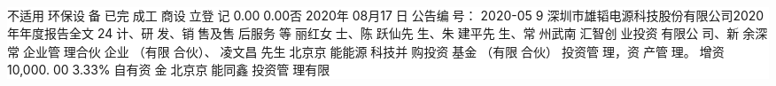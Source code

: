 不适用
环保设
备
已完
成工
商设
立登
记
0.00
0.00否
2020年
08月17
日
公告编
号：
2020-05
9
深圳市雄韬电源科技股份有限公司2020年年度报告全文
24
计、研
发、销
售及售
后服务
等
丽红女
士、陈
跃仙先
生、朱
建平先
生、常
州武南
汇智创
业投资
有限公
司、新
余深常
企业管
理合伙
企业
（有限
合伙）、
凌文昌
先生
北京京
能能源
科技并
购投资
基金
（有限
合伙）
投资管
理，资
产管
理。
增资
10,000.
00
3.33%
自有资
金
北京京
能同鑫
投资管
理有限